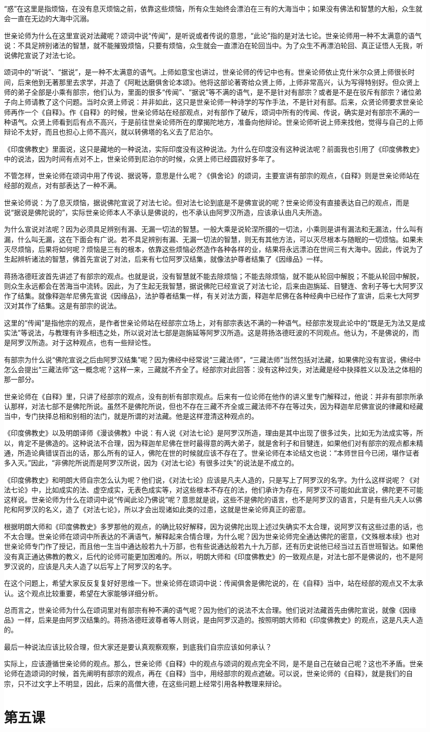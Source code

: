 “惑”在这里是指烦恼，在没有息灭烦恼之前，依靠这些烦恼，所有众生始终会漂泊在三有的大海当中；如果没有佛法和智慧的大船，众生就会一直在无边的大海中沉溺。

世亲论师为什么在这里宣说对法藏呢？颂词中说“传闻”，是听说或者传说的意思，“此论”指的是对法七论。世亲论师用一种不太满意的语气说：不具足辨别诸法的智慧，就不能摧毁烦恼，只要有烦恼，众生就会一直漂泊在轮回当中。为了众生不再漂泊轮回、真正证悟人无我，听说佛陀宣说了对法七论。

颂词中的“听说”、“据说”，是一种不太满意的语气。上师如意宝也讲过，世亲论师的传记中也有。世亲论师依止克什米尔众贤上师很长时间，后来他到无著那里去求学，并造了《阿毗达磨俱舍论本颂》。他将这部论著寄给众贤上师，上师非常高兴，认为写得特别好。但众贤上师的弟子全部是小乘有部宗，他们认为，里面的很多“传闻”、“据说”等不满的语气，是不是针对有部宗？或者是不是在驳斥有部宗？诸位弟子向上师请教了这个问题。当时众贤上师说：并非如此，这只是世亲论师一种诗学的写作手法，不是针对有部。后来，众贤论师要求世亲论师再作一个《自释》。作《自释》的时候，世亲论师站在经部观点，对有部作了破斥，颂词中所有的传闻、传说，确实是对有部宗不满的一种语气。众贤上师看到后有点不高兴，于是前往世亲论师所在的摩揭陀地方，准备向他辩论。世亲论师听说上师来找他，觉得与自己的上师辩论不太好，而且也担心上师不高兴，就以转佛塔的名义去了尼泊尔。

《印度佛教史》里面说，这只是藏地的一种说法，实际印度没有这种说法。为什么在印度没有这种说法呢？前面我也引用了《印度佛教史》中的说法，因为时间有点对不上，世亲论师到尼泊尔的时候，众贤上师已经圆寂好多年了。

不管怎样，世亲论师在颂词中用了传说、据说等，意思是什么呢？《俱舍论》的颂词，主要宣讲有部宗的观点，《自释》则是世亲论师站在经部的观点，对有部表达了一种不满。

世亲论师说：为了息灭烦恼，据说佛陀宣说了对法七论。但对法七论到底是不是佛宣说的呢？世亲论师没有直接表达自己的观点，而是说“据说是佛陀说的”，实际世亲论师本人不承认是佛说的，也不承认由阿罗汉所造，应该承认由凡夫所造。

为什么宣说对法呢？因为必须具足辨别有漏、无漏一切法的智慧。一般大乘是说轮涅所摄的一切法，小乘则是讲有漏法和无漏法，什么叫有漏，什么叫无漏，这在下面会有广说。若不具足辨别有漏、无漏一切法的智慧，则无有其他方法，可以灭尽根本与随眠的一切烦恼。如果未灭尽烦恼，后果将如何呢？烦恼是三有的根本，依靠这些烦恼必然造作各种各样的业，结果将永远漂泊在世间三有大海中。因此，传说为了生起辨析诸法的智慧，佛首先宣说了对法，后来有七位阿罗汉结集，就像法护尊者结集了《因缘品》一样。

蒋扬洛德旺波首先讲述了有部宗的观点。也就是说，没有智慧就不能去除烦恼；不能去除烦恼，就不能从轮回中解脱；不能从轮回中解脱，则众生永远都会在苦海当中流转。因此，为了生起无我智慧，据说佛陀已经宣说了对法七论，后来由迦旃延、目犍连、舍利子等七大阿罗汉作了结集。就像释迦牟尼佛先宣说《因缘品》，法护尊者结集一样，有关对法方面，释迦牟尼佛在各种经典中已经作了宣讲，后来七大阿罗汉对其作了结集。这是有部宗的说法。

这里的“传闻”是指他宗的观点，是作者世亲论师站在经部宗立场上，对有部宗表达不满的一种语气。经部宗发现此论中的“既是无为法又是成实法”等说法，与教理有许多相违之处，所以说对法七部是迦旃延等阿罗汉所造。这是蒋扬洛德旺波的不同观点。他认为，不是佛说的，而是阿罗汉所造。对于这种观点，也有一些辩论性。

有部宗为什么说“佛陀宣说之后由阿罗汉结集”呢？因为佛经中经常说“三藏法师”，“三藏法师”当然包括对法藏，如果佛陀没有宣说，佛经中怎么会提出“三藏法师”这一概念呢？这样一来，三藏就不齐全了。经部宗对此回答：没有这种过失，对法藏是经中抉择胜义以及法之体相的那一部分。

世亲论师在《自释》里，只讲了经部宗的观点，没有剖析有部宗观点。后来有一位论师在他作的讲义里专门解释过，他说：并非有部宗所承认那样，对法七部不是佛陀所说。虽然不是佛陀所说，但也不存在三藏不齐全或三藏法师不存在等过失，因为释迦牟尼佛宣说的律藏和经藏当中，专门抉择总相和别相的法门，就是所谓的对法藏。他是这样澄清这种观点的。

《印度佛教史》以及明朗译师《漫谈佛教》中说：有人说《对法七论》是阿罗汉所造，理由是其中出现了很多过失，比如无为法成实等，所以，肯定不是佛造的。这种说法不合理，因为释迦牟尼佛在世时最得意的两大弟子，就是舍利子和目犍连，如果他们对有部宗的观点都未精通，所造论典错误百出的话，那么所有的证人，佛陀在世的时候就应该不存在了。世亲论师在本论结文也说：“本师世目今已闭，堪作证者多入灭。”因此，“非佛陀所说而是阿罗汉所说，因为《对法七论》有很多过失”的说法是不成立的。

《印度佛教史》和明朗大师自宗怎么认为呢？他们说，《对法七论》应该是凡夫人造的，只是写上了阿罗汉的名字。为什么这样说呢？《对法七论》中，比如成实的法、虚空成实，无表色成实等，对这些根本不存在的法，他们承许为存在，阿罗汉不可能如此宣说，佛陀更不可能这样说。世亲论师为什么在颂词中说“传闻此论乃佛说”呢？意思就是说，这些不是佛陀的语言，也不是阿罗汉的语言，只是有些凡夫人以佛陀和阿罗汉的名义，造了《对法七论》，所以才会出现诸如此类的过患，这就是世亲论师真正的密意。

根据明朗大师和《印度佛教史》多罗那他的观点，的确比较好解释，因为说佛陀出现上述过失确实不太合理，说阿罗汉有这些过患的话，也不太合理。世亲论师在颂词中所表达的不满语气，解释起来合情合理，为什么呢？因为世亲论师完全通达佛陀的密意，《文殊根本续》也对世亲论师专门作了授记，而且他一生当中通达般若九十万部，也有些说通达般若九十九万部，还有历史说他已经当过五百世班智达。如果他没有真正通达佛教的教义，后代的论师可能更加困难的。所以，明朗大师和《印度佛教史》的一致观点是，对法七部不是佛说的，也不是阿罗汉说的，应该是凡夫人造了以后写上了阿罗汉的名字。

在这个问题上，希望大家反反复复好好思维一下。世亲论师在颂词中说：传闻俱舍是佛陀说的，在《自释》当中，站在经部的观点又不太承认。这个观点比较重要，希望在大家能够详细分析。

总而言之，世亲论师为什么在颂词里对有部宗有种不满的语气呢？因为他们的说法不太合理。他们说对法藏首先由佛陀宣说，就像《因缘品》一样，后来是由阿罗汉结集的。蒋扬洛德旺波尊者等人则说，是由阿罗汉造的。按照明朗大师和《印度佛教史》的观点，这是凡夫人造的。

最后一种说法应该比较合理，但大家还是要认真观察观察，到底我们自宗应该如何承认？

实际上，应该遵循世亲论师的观点。那么，世亲论师《自释》中的观点与颂词的观点完全不同，是不是自己在破自己呢？这也不矛盾。世亲论师在造颂词的时候，首先阐明有部宗的观点，再在《自释》当中，用经部宗的观点遮破。可以说，世亲论师的《自释》，就是我们的自宗，只不过文字上不明显，因此，后来的高僧大德，在这些问题上经常引用各种教理来辩论。

# 第五课
